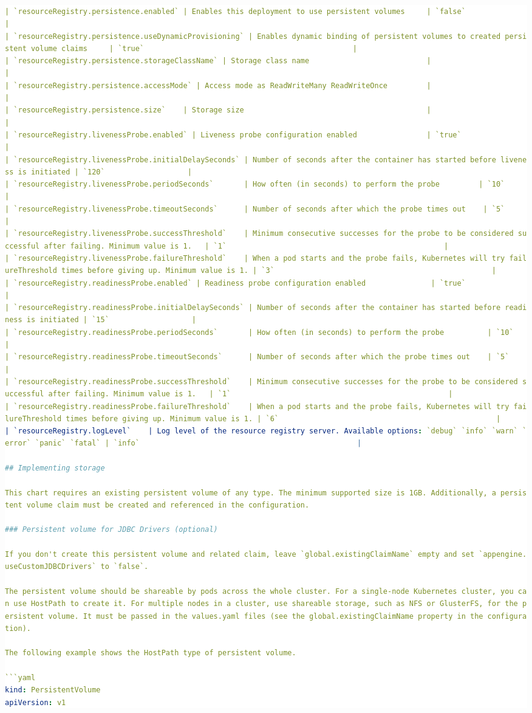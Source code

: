    ```yaml
| `resourceRegistry.persistence.enabled` | Enables this deployment to use persistent volumes     | `false`                                                |
| `resourceRegistry.persistence.useDynamicProvisioning` | Enables dynamic binding of persistent volumes to created persistent volume claims     | `true`                                                |
| `resourceRegistry.persistence.storageClassName` | Storage class name                           |                                                 |
| `resourceRegistry.persistence.accessMode` | Access mode as ReadWriteMany ReadWriteOnce         |                                                 |
| `resourceRegistry.persistence.size`    | Storage size                                          |                                                 |
| `resourceRegistry.livenessProbe.enabled` | Liveness probe configuration enabled                | `true`                                   |
| `resourceRegistry.livenessProbe.initialDelaySeconds` | Number of seconds after the container has started before liveness is initiated | `120`                   |
| `resourceRegistry.livenessProbe.periodSeconds`       | How often (in seconds) to perform the probe         | `10`                                                  |
| `resourceRegistry.livenessProbe.timeoutSeconds`      | Number of seconds after which the probe times out    | `5`                                                  |
| `resourceRegistry.livenessProbe.successThreshold`    | Minimum consecutive successes for the probe to be considered successful after failing. Minimum value is 1.   | `1`                                                  |
| `resourceRegistry.livenessProbe.failureThreshold`    | When a pod starts and the probe fails, Kubernetes will try failureThreshold times before giving up. Minimum value is 1. | `3`                                                  |
| `resourceRegistry.readinessProbe.enabled` | Readiness probe configuration enabled               | `true`                                   |
| `resourceRegistry.readinessProbe.initialDelaySeconds` | Number of seconds after the container has started before readiness is initiated | `15`                   |
| `resourceRegistry.readinessProbe.periodSeconds`       | How often (in seconds) to perform the probe          | `10`                                                  |
| `resourceRegistry.readinessProbe.timeoutSeconds`      | Number of seconds after which the probe times out    | `5`                                                  |
| `resourceRegistry.readinessProbe.successThreshold`    | Minimum consecutive successes for the probe to be considered successful after failing. Minimum value is 1.   | `1`                                                  |
| `resourceRegistry.readinessProbe.failureThreshold`    | When a pod starts and the probe fails, Kubernetes will try failureThreshold times before giving up. Minimum value is 1. | `6`                                                  |
| `resourceRegistry.logLevel`    | Log level of the resource registry server. Available options: `debug` `info` `warn` `error` `panic` `fatal` | `info`                                                  |

## Implementing storage

This chart requires an existing persistent volume of any type. The minimum supported size is 1GB. Additionally, a persistent volume claim must be created and referenced in the configuration.

### Persistent volume for JDBC Drivers (optional)

If you don't create this persistent volume and related claim, leave `global.existingClaimName` empty and set `appengine.useCustomJDBCDrivers` to `false`.

The persistent volume should be shareable by pods across the whole cluster. For a single-node Kubernetes cluster, you can use HostPath to create it. For multiple nodes in a cluster, use shareable storage, such as NFS or GlusterFS, for the persistent volume. It must be passed in the values.yaml files (see the global.existingClaimName property in the configuration).

The following example shows the HostPath type of persistent volume.

```yaml
kind: PersistentVolume
apiVersion: v1
   ```